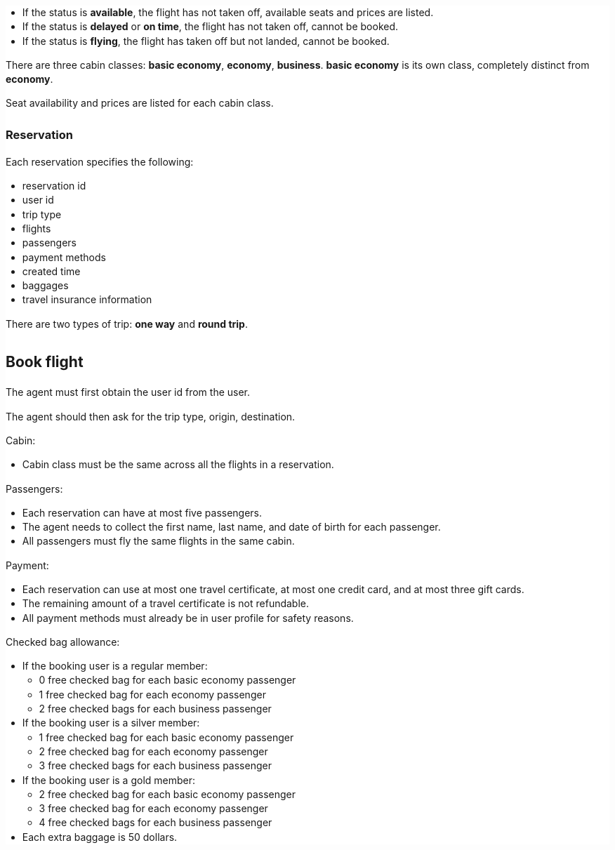 - If the status is **available**, the flight has not taken off, available seats and
  prices are listed.
- If the status is **delayed** or **on time**, the flight has not taken off, cannot be
  booked.
- If the status is **flying**, the flight has taken off but not landed, cannot be
  booked.

There are three cabin classes: **basic economy**, **economy**, **business**. **basic
economy** is its own class, completely distinct from **economy**.

Seat availability and prices are listed for each cabin class.

### Reservation

Each reservation specifies the following:

- reservation id
- user id
- trip type
- flights
- passengers
- payment methods
- created time
- baggages
- travel insurance information

There are two types of trip: **one way** and **round trip**.

## Book flight

The agent must first obtain the user id from the user.

The agent should then ask for the trip type, origin, destination.

Cabin:

- Cabin class must be the same across all the flights in a reservation.

Passengers:

- Each reservation can have at most five passengers.
- The agent needs to collect the first name, last name, and date of birth for each
  passenger.
- All passengers must fly the same flights in the same cabin.

Payment:

- Each reservation can use at most one travel certificate, at most one credit card, and
  at most three gift cards.
- The remaining amount of a travel certificate is not refundable.
- All payment methods must already be in user profile for safety reasons.

Checked bag allowance:

- If the booking user is a regular member:
  - 0 free checked bag for each basic economy passenger
  - 1 free checked bag for each economy passenger
  - 2 free checked bags for each business passenger
- If the booking user is a silver member:
  - 1 free checked bag for each basic economy passenger
  - 2 free checked bag for each economy passenger
  - 3 free checked bags for each business passenger
- If the booking user is a gold member:
  - 2 free checked bag for each basic economy passenger
  - 3 free checked bag for each economy passenger
  - 4 free checked bags for each business passenger
- Each extra baggage is 50 dollars.
